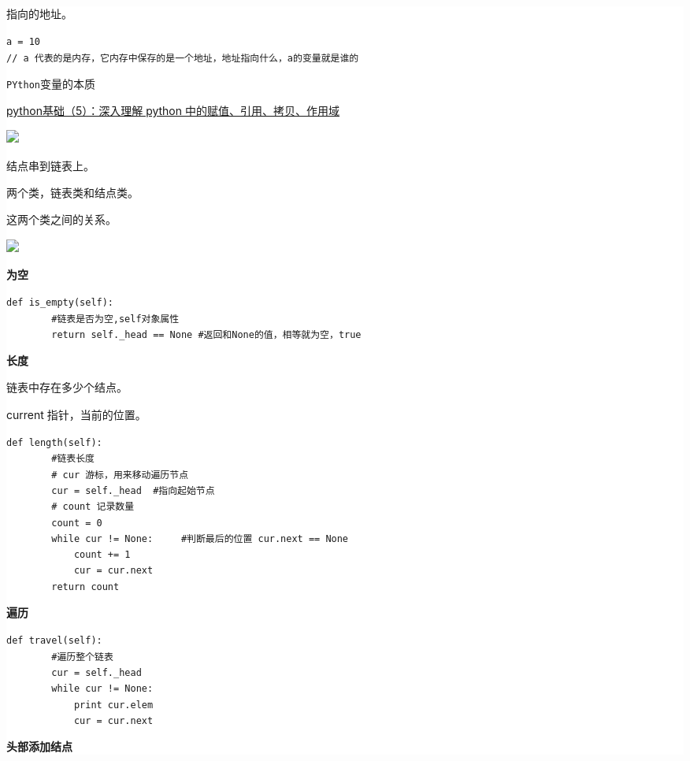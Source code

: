 指向的地址。

	a = 10  
	// a 代表的是内存，它内存中保存的是一个地址，地址指向什么，a的变量就是谁的


`PYthon`变量的本质

[python基础（5）：深入理解 python 中的赋值、引用、拷贝、作用域](https://my.oschina.net/leejun2005/blog/145911)


![](https://image-1258195556.cos.ap-shanghai.myqcloud.com/qiniu/18-4-23/81111431.jpg)


结点串到链表上。

两个类，链表类和结点类。

这两个类之间的关系。

![](https://image-1258195556.cos.ap-shanghai.myqcloud.com/qiniu/18-4-24/88381927.jpg)

__为空__

	def is_empty(self):
	        #链表是否为空,self对象属性
	        return self._head == None #返回和None的值，相等就为空，true

__长度__

链表中存在多少个结点。

current 指针，当前的位置。

	def length(self):
	        #链表长度
	        # cur 游标，用来移动遍历节点
	        cur = self._head  #指向起始节点
	        # count 记录数量
	        count = 0 
	        while cur != None:     #判断最后的位置 cur.next == None
	            count += 1 
	            cur = cur.next
	        return count 


__遍历__

	def travel(self): 
	        #遍历整个链表
	        cur = self._head
	        while cur != None:
	            print cur.elem
	            cur = cur.next


__头部添加结点__
